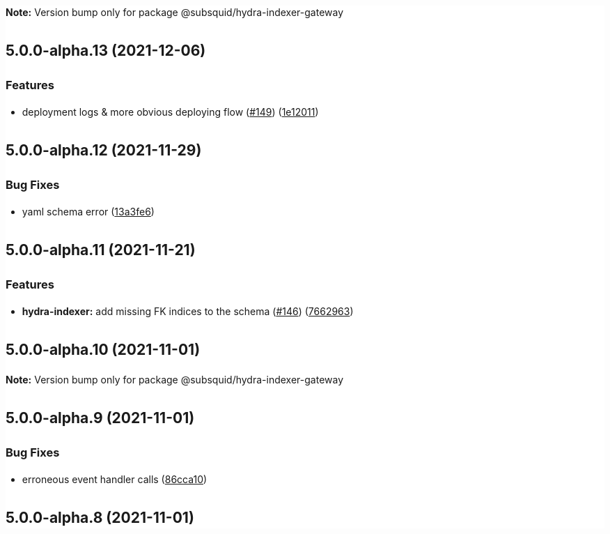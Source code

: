 **Note:** Version bump only for package @subsquid/hydra-indexer-gateway





## 5.0.0-alpha.13 (2021-12-06)


### Features

* deployment logs & more obvious deploying flow ([#149](https://github.com/subsquid/hydra/issues/149)) ([1e12011](https://github.com/subsquid/hydra/commit/1e12011999e61e9215b9b264abd893e234b9c6ab))



## 5.0.0-alpha.12 (2021-11-29)


### Bug Fixes

* yaml schema error ([13a3fe6](https://github.com/subsquid/hydra/commit/13a3fe6e61eb7a8efa2dfc555b98806aed93cb0f))



## 5.0.0-alpha.11 (2021-11-21)


### Features

* **hydra-indexer:** add missing FK indices to the schema ([#146](https://github.com/subsquid/hydra/issues/146)) ([7662963](https://github.com/subsquid/hydra/commit/7662963bd6685718732b7ff3eca11d465bbd8fc6))



## 5.0.0-alpha.10 (2021-11-01)

**Note:** Version bump only for package @subsquid/hydra-indexer-gateway





## 5.0.0-alpha.9 (2021-11-01)


### Bug Fixes

* erroneous event handler calls ([86cca10](https://github.com/subsquid/hydra/commit/86cca10c0dcb7c8279448bdf98b9420fd2452ca1))



## 5.0.0-alpha.8 (2021-11-01)

